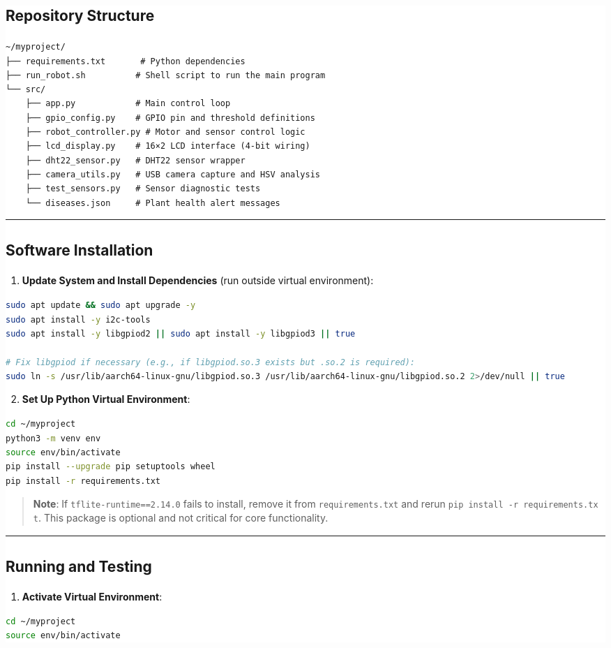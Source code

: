 
## Repository Structure

```
~/myproject/
├── requirements.txt       # Python dependencies
├── run_robot.sh          # Shell script to run the main program
└── src/
    ├── app.py            # Main control loop
    ├── gpio_config.py    # GPIO pin and threshold definitions
    ├── robot_controller.py # Motor and sensor control logic
    ├── lcd_display.py    # 16×2 LCD interface (4-bit wiring)
    ├── dht22_sensor.py   # DHT22 sensor wrapper
    ├── camera_utils.py   # USB camera capture and HSV analysis
    ├── test_sensors.py   # Sensor diagnostic tests
    └── diseases.json     # Plant health alert messages
```

---

## Software Installation

1. **Update System and Install Dependencies** (run outside virtual environment):
```bash
sudo apt update && sudo apt upgrade -y
sudo apt install -y i2c-tools
sudo apt install -y libgpiod2 || sudo apt install -y libgpiod3 || true

# Fix libgpiod if necessary (e.g., if libgpiod.so.3 exists but .so.2 is required):
sudo ln -s /usr/lib/aarch64-linux-gnu/libgpiod.so.3 /usr/lib/aarch64-linux-gnu/libgpiod.so.2 2>/dev/null || true
```

2. **Set Up Python Virtual Environment**:
```bash
cd ~/myproject
python3 -m venv env
source env/bin/activate
pip install --upgrade pip setuptools wheel
pip install -r requirements.txt
```

> **Note**: If `tflite-runtime==2.14.0` fails to install, remove it from `requirements.txt` and rerun `pip install -r requirements.txt`. This package is optional and not critical for core functionality.

---

## Running and Testing

1. **Activate Virtual Environment**:
```bash
cd ~/myproject
source env/bin/activate
```
